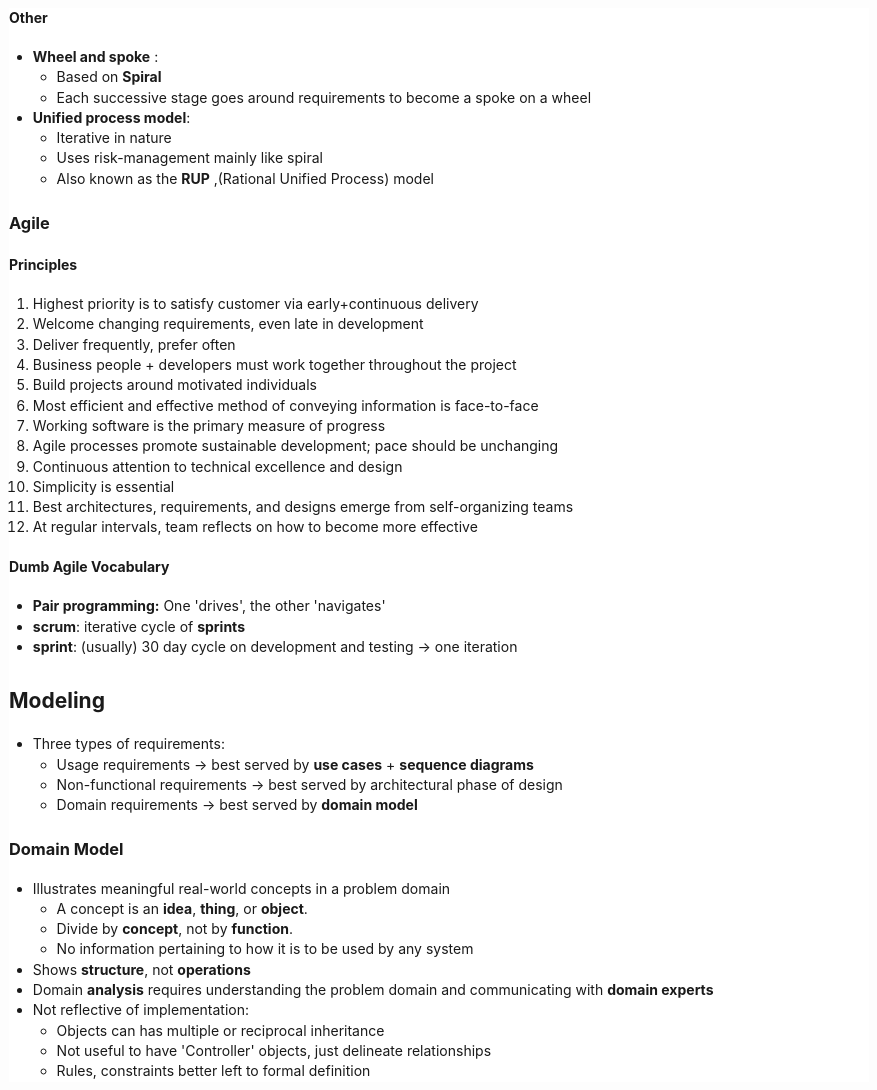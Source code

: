 #### Other

- **Wheel and spoke** :
    + Based on **Spiral**
    + Each successive stage goes around requirements to become a spoke on a wheel
- **Unified process model**:
    + Iterative in nature
    + Uses risk-management mainly like spiral
    + Also known as the **RUP** ,(Rational Unified Process) model

### Agile
#### Principles

1. Highest priority is to satisfy customer via early+continuous delivery  
2. Welcome changing requirements, even late in development  
3. Deliver frequently, prefer often  
4. Business people + developers must work together throughout the project  
5. Build projects around motivated individuals  
6. Most efficient and effective method of conveying information is face-to-face
7. Working software is the primary measure of progress
8. Agile processes promote sustainable development; pace should be unchanging
9. Continuous attention to technical excellence and design
10. Simplicity is essential
11. Best architectures, requirements, and designs emerge from self-organizing teams
12. At regular intervals, team reflects on how to become more effective

#### Dumb Agile Vocabulary

- **Pair programming:** One 'drives', the other 'navigates'
- **scrum**: iterative cycle of **sprints**
- **sprint**: (usually) 30 day cycle on development and testing -> one iteration



## Modeling

- Three types of requirements:
    + Usage requirements -> best served by **use cases** + **sequence diagrams**
    + Non-functional requirements -> best served by architectural phase of design
    + Domain requirements -> best served by **domain model**

### Domain Model

- Illustrates meaningful real-world concepts in a problem domain
    - A concept is an **idea**, **thing**, or **object**.
    - Divide by **concept**, not by **function**.
    - No information pertaining to how it is to be used by any system
- Shows **structure**, not **operations**
- Domain **analysis** requires understanding the problem domain and communicating with **domain experts**
- Not reflective of implementation:
    + Objects can has multiple or reciprocal inheritance
    + Not useful to have 'Controller' objects, just delineate relationships
    + Rules, constraints better left to formal definition
